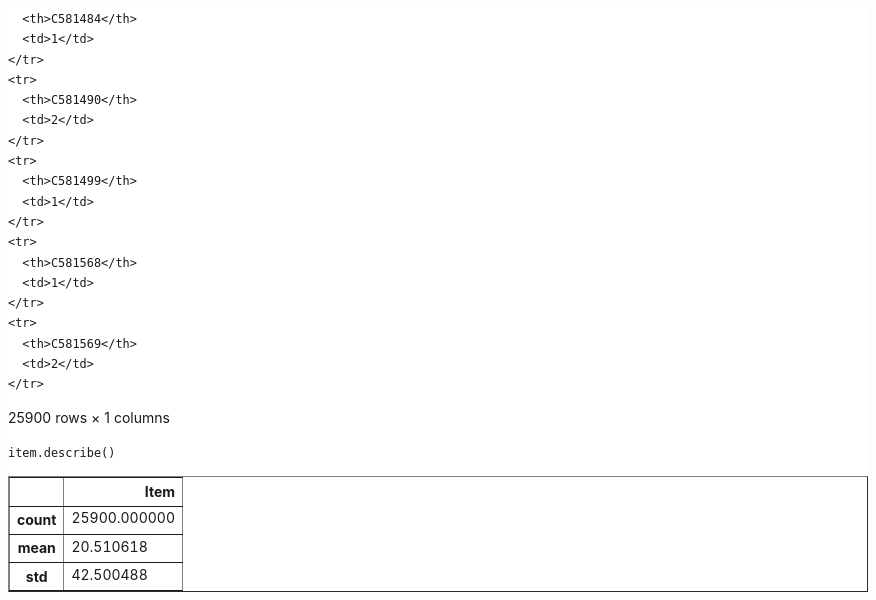       <th>C581484</th>
      <td>1</td>
    </tr>
    <tr>
      <th>C581490</th>
      <td>2</td>
    </tr>
    <tr>
      <th>C581499</th>
      <td>1</td>
    </tr>
    <tr>
      <th>C581568</th>
      <td>1</td>
    </tr>
    <tr>
      <th>C581569</th>
      <td>2</td>
    </tr>
  </tbody>
</table>
<p>25900 rows × 1 columns</p>
</div>




```python
item.describe()
```




<div>
<style scoped>
    .dataframe tbody tr th:only-of-type {
        vertical-align: middle;
    }

    .dataframe tbody tr th {
        vertical-align: top;
    }

    .dataframe thead th {
        text-align: right;
    }
</style>
<table border="1" class="dataframe">
  <thead>
    <tr style="text-align: right;">
      <th></th>
      <th>Item</th>
    </tr>
  </thead>
  <tbody>
    <tr>
      <th>count</th>
      <td>25900.000000</td>
    </tr>
    <tr>
      <th>mean</th>
      <td>20.510618</td>
    </tr>
    <tr>
      <th>std</th>
      <td>42.500488</td>
    </tr>